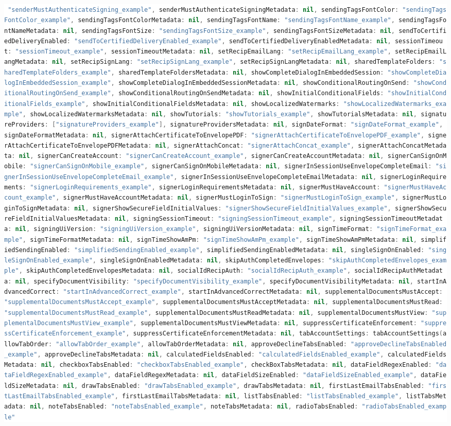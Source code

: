 ```swift
 "senderMustAuthenticateSigning_example", senderMustAuthenticateSigningMetadata: nil, sendingTagsFontColor: "sendingTagsFontColor_example", sendingTagsFontColorMetadata: nil, sendingTagsFontName: "sendingTagsFontName_example", sendingTagsFontNameMetadata: nil, sendingTagsFontSize: "sendingTagsFontSize_example", sendingTagsFontSizeMetadata: nil, sendToCertifiedDeliveryEnabled: "sendToCertifiedDeliveryEnabled_example", sendToCertifiedDeliveryEnabledMetadata: nil, sessionTimeout: "sessionTimeout_example", sessionTimeoutMetadata: nil, setRecipEmailLang: "setRecipEmailLang_example", setRecipEmailLangMetadata: nil, setRecipSignLang: "setRecipSignLang_example", setRecipSignLangMetadata: nil, sharedTemplateFolders: "sharedTemplateFolders_example", sharedTemplateFoldersMetadata: nil, showCompleteDialogInEmbeddedSession: "showCompleteDialogInEmbeddedSession_example", showCompleteDialogInEmbeddedSessionMetadata: nil, showConditionalRoutingOnSend: "showConditionalRoutingOnSend_example", showConditionalRoutingOnSendMetadata: nil, showInitialConditionalFields: "showInitialConditionalFields_example", showInitialConditionalFieldsMetadata: nil, showLocalizedWatermarks: "showLocalizedWatermarks_example", showLocalizedWatermarksMetadata: nil, showTutorials: "showTutorials_example", showTutorialsMetadata: nil, signatureProviders: ["signatureProviders_example"], signatureProvidersMetadata: nil, signDateFormat: "signDateFormat_example", signDateFormatMetadata: nil, signerAttachCertificateToEnvelopePDF: "signerAttachCertificateToEnvelopePDF_example", signerAttachCertificateToEnvelopePDFMetadata: nil, signerAttachConcat: "signerAttachConcat_example", signerAttachConcatMetadata: nil, signerCanCreateAccount: "signerCanCreateAccount_example", signerCanCreateAccountMetadata: nil, signerCanSignOnMobile: "signerCanSignOnMobile_example", signerCanSignOnMobileMetadata: nil, signerInSessionUseEnvelopeCompleteEmail: "signerInSessionUseEnvelopeCompleteEmail_example", signerInSessionUseEnvelopeCompleteEmailMetadata: nil, signerLoginRequirements: "signerLoginRequirements_example", signerLoginRequirementsMetadata: nil, signerMustHaveAccount: "signerMustHaveAccount_example", signerMustHaveAccountMetadata: nil, signerMustLoginToSign: "signerMustLoginToSign_example", signerMustLoginToSignMetadata: nil, signerShowSecureFieldInitialValues: "signerShowSecureFieldInitialValues_example", signerShowSecureFieldInitialValuesMetadata: nil, signingSessionTimeout: "signingSessionTimeout_example", signingSessionTimeoutMetadata: nil, signingUiVersion: "signingUiVersion_example", signingUiVersionMetadata: nil, signTimeFormat: "signTimeFormat_example", signTimeFormatMetadata: nil, signTimeShowAmPm: "signTimeShowAmPm_example", signTimeShowAmPmMetadata: nil, simplifiedSendingEnabled: "simplifiedSendingEnabled_example", simplifiedSendingEnabledMetadata: nil, singleSignOnEnabled: "singleSignOnEnabled_example", singleSignOnEnabledMetadata: nil, skipAuthCompletedEnvelopes: "skipAuthCompletedEnvelopes_example", skipAuthCompletedEnvelopesMetadata: nil, socialIdRecipAuth: "socialIdRecipAuth_example", socialIdRecipAuthMetadata: nil, specifyDocumentVisibility: "specifyDocumentVisibility_example", specifyDocumentVisibilityMetadata: nil, startInAdvancedCorrect: "startInAdvancedCorrect_example", startInAdvancedCorrectMetadata: nil, supplementalDocumentsMustAccept: "supplementalDocumentsMustAccept_example", supplementalDocumentsMustAcceptMetadata: nil, supplementalDocumentsMustRead: "supplementalDocumentsMustRead_example", supplementalDocumentsMustReadMetadata: nil, supplementalDocumentsMustView: "supplementalDocumentsMustView_example", supplementalDocumentsMustViewMetadata: nil, suppressCertificateEnforcement: "suppressCertificateEnforcement_example", suppressCertificateEnforcementMetadata: nil, tabAccountSettings: tabAccountSettings(allowTabOrder: "allowTabOrder_example", allowTabOrderMetadata: nil, approveDeclineTabsEnabled: "approveDeclineTabsEnabled_example", approveDeclineTabsMetadata: nil, calculatedFieldsEnabled: "calculatedFieldsEnabled_example", calculatedFieldsMetadata: nil, checkboxTabsEnabled: "checkboxTabsEnabled_example", checkBoxTabsMetadata: nil, dataFieldRegexEnabled: "dataFieldRegexEnabled_example", dataFieldRegexMetadata: nil, dataFieldSizeEnabled: "dataFieldSizeEnabled_example", dataFieldSizeMetadata: nil, drawTabsEnabled: "drawTabsEnabled_example", drawTabsMetadata: nil, firstLastEmailTabsEnabled: "firstLastEmailTabsEnabled_example", firstLastEmailTabsMetadata: nil, listTabsEnabled: "listTabsEnabled_example", listTabsMetadata: nil, noteTabsEnabled: "noteTabsEnabled_example", noteTabsMetadata: nil, radioTabsEnabled: "radioTabsEnabled_example"